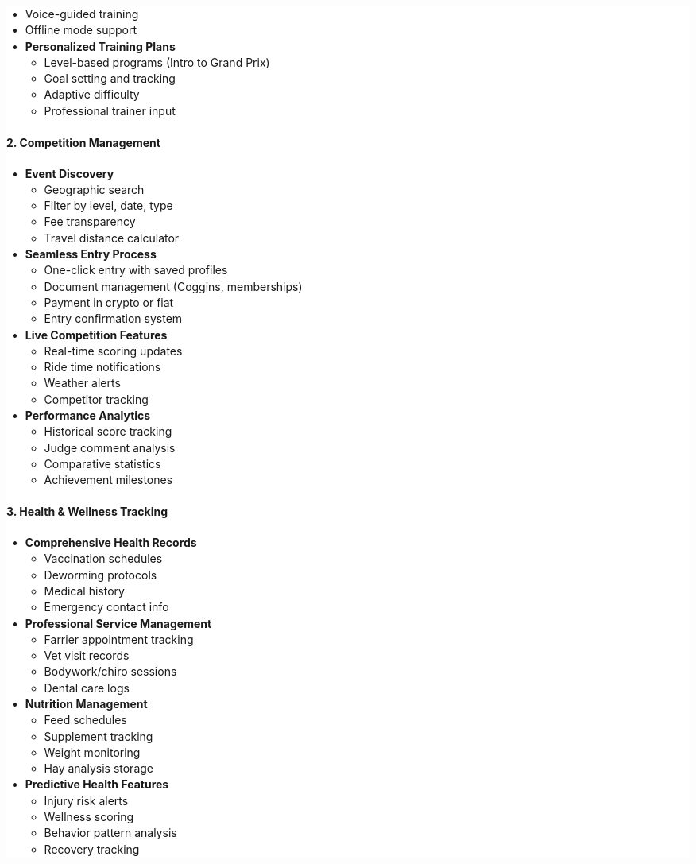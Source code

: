   - Voice-guided training
  - Offline mode support
- **Personalized Training Plans**
  - Level-based programs (Intro to Grand Prix)
  - Goal setting and tracking
  - Adaptive difficulty
  - Professional trainer input

#### 2. Competition Management
- **Event Discovery**
  - Geographic search
  - Filter by level, date, type
  - Fee transparency
  - Travel distance calculator
- **Seamless Entry Process**
  - One-click entry with saved profiles
  - Document management (Coggins, memberships)
  - Payment in crypto or fiat
  - Entry confirmation system
- **Live Competition Features**
  - Real-time scoring updates
  - Ride time notifications
  - Weather alerts
  - Competitor tracking
- **Performance Analytics**
  - Historical score tracking
  - Judge comment analysis
  - Comparative statistics
  - Achievement milestones

#### 3. Health & Wellness Tracking
- **Comprehensive Health Records**
  - Vaccination schedules
  - Deworming protocols
  - Medical history
  - Emergency contact info
- **Professional Service Management**
  - Farrier appointment tracking
  - Vet visit records
  - Bodywork/chiro sessions
  - Dental care logs
- **Nutrition Management**
  - Feed schedules
  - Supplement tracking
  - Weight monitoring
  - Hay analysis storage
- **Predictive Health Features**
  - Injury risk alerts
  - Wellness scoring
  - Behavior pattern analysis
  - Recovery tracking
